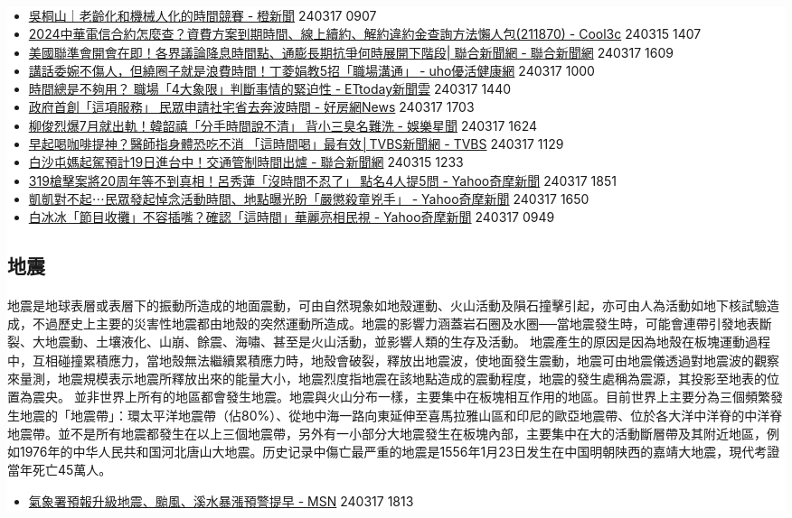 - [吳桐山｜老齡化和機械人化的時間競賽 - 橙新聞](https://news.google.com/rss/articles/CBMiwQFodHRwczovL3d3dy5vcmFuZ2VuZXdzLmhrL2hrdmlld3MvMTIwODMwNS8lRTUlOTAlQjMlRTYlQTElOTAlRTUlQjElQjEtJUU4JTgwJTgxJUU5JUJEJUExJUU1JThDJTk2JUU1JTkyJThDJUU2JUE5JTlGJUU2JUEyJUIwJUU0JUJBJUJBJUU1JThDJTk2JUU3JTlBJTg0JUU2JTk5JTgyJUU5JTk2JTkzJUU3JUFCJUI2JUU4JUIzJUJELnNodG1s0gEA?oc=5 "吳桐山｜老齡化和機械人化的時間競賽 - 橙新聞") 240317 0907
- [2024中華電信合約怎麼查？資費方案到期時間、線上續約、解約違約金查詢方法懶人包(211870) - Cool3c](https://news.google.com/rss/articles/CBMiJWh0dHBzOi8vd3d3LmNvb2wzYy5jb20vYXJ0aWNsZS8yMTE4NzDSAQA?oc=5 "2024中華電信合約怎麼查？資費方案到期時間、線上續約、解約違約金查詢方法懶人包(211870) - Cool3c") 240315 1407
- [美國聯準會開會在即！各界議論降息時間點、通膨長期抗爭何時展開下階段| 聯合新聞網 - 聯合新聞網](https://news.google.com/rss/articles/CBMiJ2h0dHBzOi8vdWRuLmNvbS9uZXdzL3N0b3J5LzY4MTEvNzgzNzA2MdIBAA?oc=5 "美國聯準會開會在即！各界議論降息時間點、通膨長期抗爭何時展開下階段| 聯合新聞網 - 聯合新聞網") 240317 1609
- [講話委婉不傷人，但繞圈子就是浪費時間！丁菱娟教5招「職場溝通」 - uho優活健康網](https://news.google.com/rss/articles/CBMiKWh0dHBzOi8vd3d3LnVoby5jb20udHcvYXJ0aWNsZS02MzAzNy5odG1s0gEA?oc=5 "講話委婉不傷人，但繞圈子就是浪費時間！丁菱娟教5招「職場溝通」 - uho優活健康網") 240317 1000
- [時間總是不夠用？ 職場「4大象限」判斷事情的緊迫性 - ETtoday新聞雲](https://news.google.com/rss/articles/CBMiMWh0dHBzOi8vd3d3LmV0dG9kYXkubmV0L25ld3MvMjAyNDAzMTcvMjcwMDg5Mi5odG3SATlodHRwczovL3d3dy5ldHRvZGF5Lm5ldC9hbXAvYW1wX25ld3MucGhwNz9uZXdzX2lkPTI3MDA4OTI?oc=5 "時間總是不夠用？ 職場「4大象限」判斷事情的緊迫性 - ETtoday新聞雲") 240317 1440
- [政府首創「這項服務」 民眾申請社宅省去奔波時間 - 好房網News](https://news.google.com/rss/articles/CBMiO2h0dHBzOi8vbmV3cy5ob3VzZWZ1bi5jb20udHcvbmV3cy9hcnRpY2xlLzEzMzQxMDQxNjA1MC5odG1s0gE_aHR0cHM6Ly9uZXdzLmhvdXNlZnVuLmNvbS50dy9uZXdzL2FydGljbGUvYW1wLzEzMzQxMDQxNjA1MC5odG1s?oc=5 "政府首創「這項服務」 民眾申請社宅省去奔波時間 - 好房網News") 240317 1703
- [柳俊烈爆7月就出軌！韓韶禧「分手時間說不清」 背小三臭名難洗 - 娛樂星聞](https://news.google.com/rss/articles/CBMiImh0dHBzOi8vc3Rhci5zZXRuLmNvbS9uZXdzLzE0NDAxNDfSATJodHRwczovL3d3dy5zZXRuLmNvbS9tL2FtcG5ld3MuYXNweD9OZXdzSUQ9MTQ0MDE0Nw?oc=5 "柳俊烈爆7月就出軌！韓韶禧「分手時間說不清」 背小三臭名難洗 - 娛樂星聞") 240317 1624
- [早起喝咖啡提神？醫師指身體恐吃不消 「這時間喝」最有效│TVBS新聞網 - TVBS](https://news.google.com/rss/articles/CBMiJ2h0dHBzOi8vbmV3cy50dmJzLmNvbS50dy9oZWFsdGgvMjQyNjgxMtIBK2h0dHBzOi8vbmV3cy50dmJzLmNvbS50dy9hbXAvaGVhbHRoLzI0MjY4MTI?oc=5 "早起喝咖啡提神？醫師指身體恐吃不消 「這時間喝」最有效│TVBS新聞網 - TVBS") 240317 1129
- [白沙屯媽起駕預計19日進台中！交通管制時間出爐 - 聯合新聞網](https://news.google.com/rss/articles/CBMiJ2h0dHBzOi8vdWRuLmNvbS9uZXdzL3N0b3J5LzczMjUvNzgzMzI5M9IBK2h0dHBzOi8vdWRuLmNvbS9uZXdzL2FtcC9zdG9yeS83MzI1Lzc4MzMyOTM?oc=5 "白沙屯媽起駕預計19日進台中！交通管制時間出爐 - 聯合新聞網") 240315 1233
- [319槍擊案將20周年等不到真相！呂秀蓮「沒時間不忍了」 點名4人提5問 - Yahoo奇摩新聞](https://news.google.com/rss/articles/CBMilAJodHRwczovL3R3Lm5ld3MueWFob28uY29tLzMxOSVFNiVBNyU4RCVFNiU5MyU4QSVFNiVBMSU4OCVFNSVCMCU4NzIwJUU1JTkxJUE4JUU1JUI5JUI0JUU3JUFEJTg5JUU0JUI4JThEJUU1JTg4JUIwJUU3JTlDJTlGJUU3JTlCJUI4LSVFNSU5MSU4MiVFNyVBNyU4MCVFOCU5MyVBRS0lRTYlQjIlOTIlRTYlOTklODIlRTklOTYlOTMlRTQlQjglOEQlRTUlQkYlOEQlRTQlQkElODYtJUU5JUJCJTlFJUU1JTkwJThENCVFNCVCQSVCQSVFNiU4RiU5MDUlRTUlOTUlOEYtMjI1NDQ2MTI4Lmh0bWzSAQA?oc=5 "319槍擊案將20周年等不到真相！呂秀蓮「沒時間不忍了」 點名4人提5問 - Yahoo奇摩新聞") 240317 1851
- [凱凱對不起⋯民眾發起悼念活動時間、地點曝光盼「嚴懲殺童兇手」 - Yahoo奇摩新聞](https://news.google.com/rss/articles/CBMilwJodHRwczovL3R3Lm5ld3MueWFob28uY29tLyVFNSU4NyVCMSVFNSU4NyVCMSVFNSVCMCU4RCVFNCVCOCU4RCVFOCVCNSVCNy0lRTYlQjAlOTElRTclOUMlQkUlRTclOTklQkMlRTglQjUlQjclRTYlODIlQkMlRTUlQkYlQjUlRTYlQjQlQkIlRTUlOEIlOTUlRTYlOTklODIlRTklOTYlOTMtJUU1JTlDJUIwJUU5JUJCJTlFJUU2JTlCJTlEJUU1JTg1JTg5LSVFNyU5QiVCQy0lRTUlOUElQjQlRTYlODclQjIlRTYlQUUlQkElRTclQUIlQTUlRTUlODUlODclRTYlODklOEItMDg1MDA5MDc4Lmh0bWzSAQA?oc=5 "凱凱對不起⋯民眾發起悼念活動時間、地點曝光盼「嚴懲殺童兇手」 - Yahoo奇摩新聞") 240317 1650
- [白冰冰「節目收攤」不容插嘴？確認「這時間」華麗亮相民視 - Yahoo奇摩新聞](https://news.google.com/rss/articles/CBMivQFodHRwczovL3R3Lm5ld3MueWFob28uY29tLyVFNyU5OSVCRCVFNSU4NiVCMCVFNSU4NiVCMC0lRTclQUYlODAlRTclOUIlQUUlRTYlOTQlQjYlRTYlOTQlQTQtJUU0JUI4JThEJUU1JUFFJUI5JUU2JThGJTkyJUU1JTk4JUI0LSVFNyVBMiVCQSVFOCVBQSU4RC0lRTklODAlOTklRTYlOTklODIlRTklOTYlOTMtMDE0MzE0NDI3Lmh0bWzSAQA?oc=5 "白冰冰「節目收攤」不容插嘴？確認「這時間」華麗亮相民視 - Yahoo奇摩新聞") 240317 0949

## 地震

地震是地球表層或表層下的振動所造成的地面震動，可由自然現象如地殼運動、火山活動及隕石撞擊引起，亦可由人為活動如地下核試驗造成，不過歷史上主要的災害性地震都由地殼的突然運動所造成。地震的影響力涵蓋岩石圈及水圈──當地震發生時，可能會連帶引發地表斷裂、大地震動、土壤液化、山崩、餘震、海嘯、甚至是火山活動，並影響人類的生存及活動。
地震產生的原因是因為地殼在板塊運動過程中，互相碰撞累積應力，當地殼無法繼續累積應力時，地殼會破裂，釋放出地震波，使地面發生震動，地震可由地震儀透過對地震波的觀察來量測，地震規模表示地震所釋放出來的能量大小，地震烈度指地震在該地點造成的震動程度，地震的發生處稱為震源，其投影至地表的位置為震央。
並非世界上所有的地區都會發生地震。地震與火山分布一樣，主要集中在板塊相互作用的地區。目前世界上主要分為三個頻繁發生地震的「地震帶」：環太平洋地震帶（佔80%）、從地中海一路向東延伸至喜馬拉雅山區和印尼的歐亞地震帶、位於各大洋中洋脊的中洋脊地震帶。並不是所有地震都發生在以上三個地震帶，另外有一小部分大地震發生在板塊內部，主要集中在大的活動斷層帶及其附近地區，例如1976年的中华人民共和国河北唐山大地震。历史记录中傷亡最严重的地震是1556年1月23日发生在中国明朝陕西的嘉靖大地震，現代考證當年死亡45萬人。
- [氣象署預報升級地震、颱風、溪水暴漲預警提早 - MSN](https://news.google.com/rss/articles/CBMi4AFodHRwczovL3d3dy5tc24uY29tL3poLXR3L25ld3MvbGl2aW5nLyVFNiVCMCVBMyVFOCVCMSVBMSVFNyVCRCVCMiVFOSVBMCU5MCVFNSVBMCVCMSVFNSU4RCU4NyVFNyVCNCU5QS0lRTUlOUMlQjAlRTklOUMlODctJUU5JUEyJUIxJUU5JUEyJUE4LSVFNiVCQSVBQSVFNiVCMCVCNCVFNiU5QSVCNCVFNiVCQyVCMiVFOSVBMCU5MCVFOCVBRCVBNiVFNiU4RiU5MCVFNiU5NyVBOS9hci1CQjFrMmsyRdIBAA?oc=5 "氣象署預報升級地震、颱風、溪水暴漲預警提早 - MSN") 240317 1813